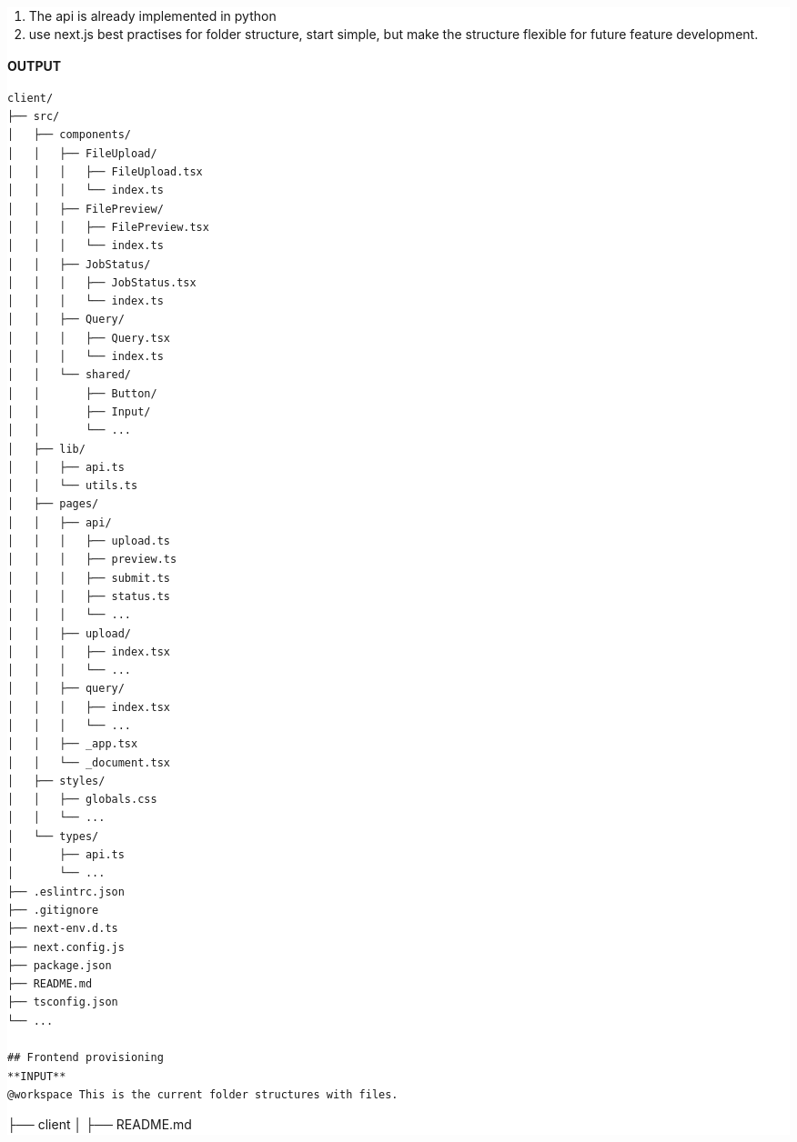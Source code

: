 1. The api is already implemented in python
2. use next.js best practises for folder structure, start simple, but make the structure flexible for future feature development.

**OUTPUT**
```
client/
├── src/
│   ├── components/
│   │   ├── FileUpload/
│   │   │   ├── FileUpload.tsx
│   │   │   └── index.ts
│   │   ├── FilePreview/
│   │   │   ├── FilePreview.tsx
│   │   │   └── index.ts
│   │   ├── JobStatus/
│   │   │   ├── JobStatus.tsx
│   │   │   └── index.ts
│   │   ├── Query/
│   │   │   ├── Query.tsx
│   │   │   └── index.ts
│   │   └── shared/
│   │       ├── Button/
│   │       ├── Input/
│   │       └── ...
│   ├── lib/
│   │   ├── api.ts
│   │   └── utils.ts
│   ├── pages/
│   │   ├── api/
│   │   │   ├── upload.ts
│   │   │   ├── preview.ts
│   │   │   ├── submit.ts
│   │   │   ├── status.ts
│   │   │   └── ...
│   │   ├── upload/
│   │   │   ├── index.tsx
│   │   │   └── ...
│   │   ├── query/
│   │   │   ├── index.tsx
│   │   │   └── ...
│   │   ├── _app.tsx
│   │   └── _document.tsx
│   ├── styles/
│   │   ├── globals.css
│   │   └── ...
│   └── types/
│       ├── api.ts
│       └── ...
├── .eslintrc.json
├── .gitignore
├── next-env.d.ts
├── next.config.js
├── package.json
├── README.md
├── tsconfig.json
└── ...

## Frontend provisioning
**INPUT**
@workspace This is the current folder structures with files.
```
├── client
│   ├── README.md